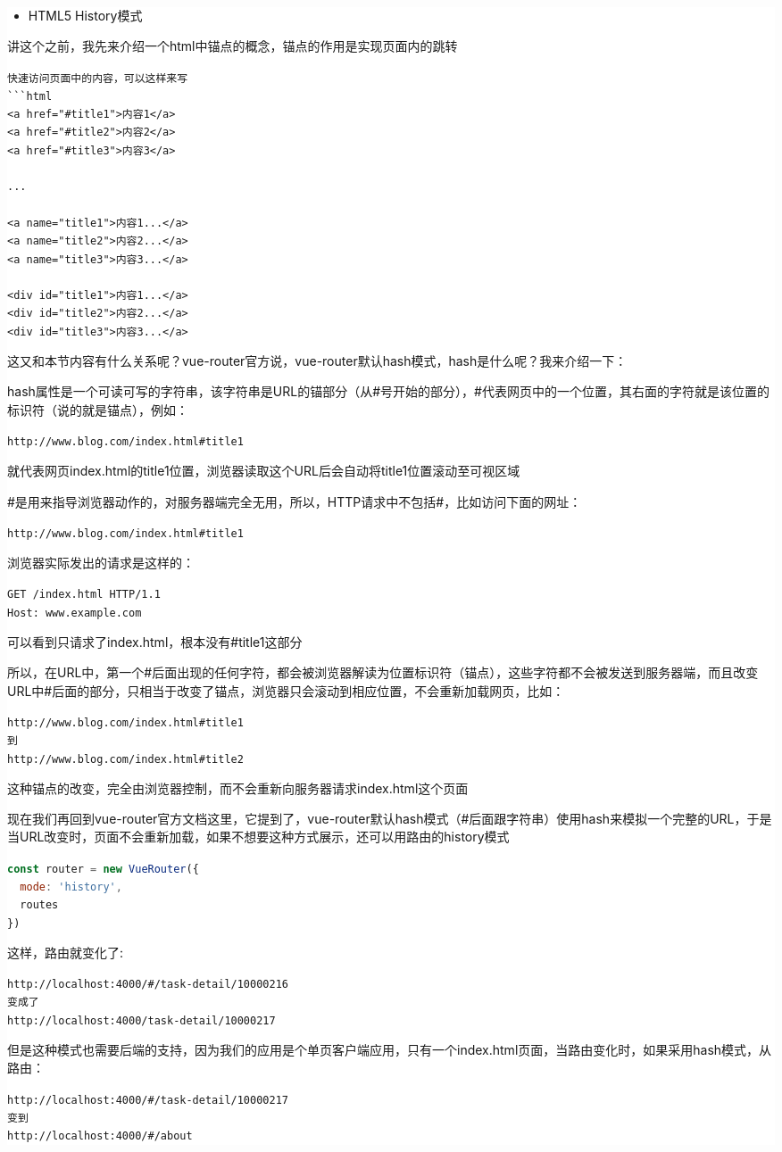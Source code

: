 - HTML5 History模式

讲这个之前，我先来介绍一个html中锚点的概念，锚点的作用是实现页面内的跳转

```
快速访问页面中的内容，可以这样来写
```html
<a href="#title1">内容1</a>
<a href="#title2">内容2</a>
<a href="#title3">内容3</a>

...

<a name="title1">内容1...</a>
<a name="title2">内容2...</a>
<a name="title3">内容3...</a>

<div id="title1">内容1...</a>
<div id="title2">内容2...</a>
<div id="title3">内容3...</a>
```
这又和本节内容有什么关系呢？vue-router官方说，vue-router默认hash模式，hash是什么呢？我来介绍一下：

hash属性是一个可读可写的字符串，该字符串是URL的锚部分（从#号开始的部分），#代表网页中的一个位置，其右面的字符就是该位置的标识符（说的就是锚点），例如：
```
http://www.blog.com/index.html#title1
```
就代表网页index.html的title1位置，浏览器读取这个URL后会自动将title1位置滚动至可视区域

#是用来指导浏览器动作的，对服务器端完全无用，所以，HTTP请求中不包括#，比如访问下面的网址：
```
http://www.blog.com/index.html#title1
```
浏览器实际发出的请求是这样的：
```
GET /index.html HTTP/1.1
Host: www.example.com
```
可以看到只请求了index.html，根本没有#title1这部分

所以，在URL中，第一个#后面出现的任何字符，都会被浏览器解读为位置标识符（锚点），这些字符都不会被发送到服务器端，而且改变URL中#后面的部分，只相当于改变了锚点，浏览器只会滚动到相应位置，不会重新加载网页，比如：
```
http://www.blog.com/index.html#title1
到
http://www.blog.com/index.html#title2
```
这种锚点的改变，完全由浏览器控制，而不会重新向服务器请求index.html这个页面

现在我们再回到vue-router官方文档这里，它提到了，vue-router默认hash模式（#后面跟字符串）使用hash来模拟一个完整的URL，于是当URL改变时，页面不会重新加载，如果不想要这种方式展示，还可以用路由的history模式
```js
const router = new VueRouter({
  mode: 'history',
  routes
})
```
这样，路由就变化了:
```
http://localhost:4000/#/task-detail/10000216
变成了
http://localhost:4000/task-detail/10000217
```
但是这种模式也需要后端的支持，因为我们的应用是个单页客户端应用，只有一个index.html页面，当路由变化时，如果采用hash模式，从路由：
```
http://localhost:4000/#/task-detail/10000217
变到
http://localhost:4000/#/about
```